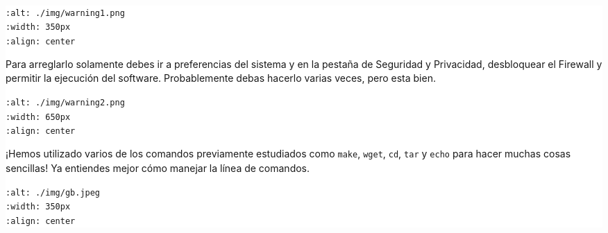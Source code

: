 ```{image} ./img/warning1.png
:alt: ./img/warning1.png
:width: 350px
:align: center
```

Para arreglarlo solamente debes ir a preferencias del sistema y en la pestaña de Seguridad y Privacidad, desbloquear el Firewall y permitir la ejecución del software. Probablemente debas hacerlo varias veces, pero esta bien.

```{image} ./img/warning2.png
:alt: ./img/warning2.png
:width: 650px
:align: center
```

¡Hemos utilizado varios de los comandos previamente estudiados como `make`, `wget`, `cd`, `tar` y `echo` para hacer muchas cosas sencillas! Ya entiendes mejor cómo manejar la línea de comandos.  

```{image} ./img/gb.jpeg
:alt: ./img/gb.jpeg
:width: 350px
:align: center
```
